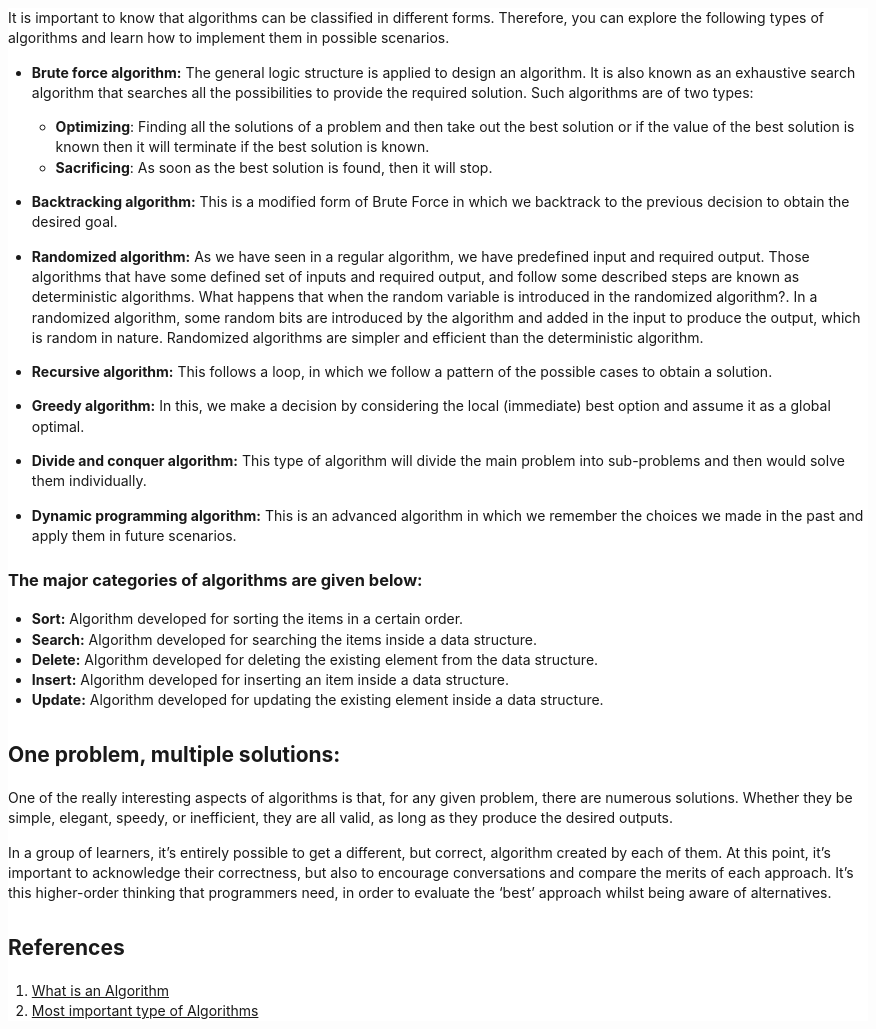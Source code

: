 It is important to know that algorithms can be classified in different forms. Therefore, you can explore the following types of algorithms and learn how to implement them in possible scenarios.

- **Brute force algorithm:** The general logic structure is applied to design an algorithm. It is also known as an exhaustive search algorithm that searches all the possibilities to provide the required solution. Such algorithms are of two types:
    - **Optimizing**: Finding all the solutions of a problem and then take out the best solution or if the value of the best solution is known then it will terminate if the best solution is known.
    - **Sacrificing**: As soon as the best solution is found, then it will stop.

- **Backtracking algorithm:** This is a modified form of Brute Force in which we backtrack to the previous decision to obtain the desired goal.

- **Randomized algorithm:** As we have seen in a regular algorithm, we have predefined input and required output. Those algorithms that have some defined set of inputs and required output, and follow some described steps are known as deterministic algorithms. What happens that when the random variable is introduced in the randomized algorithm?. In a randomized algorithm, some random bits are introduced by the algorithm and added in the input to produce the output, which is random in nature. Randomized algorithms are simpler and efficient than the deterministic algorithm.

- **Recursive algorithm:** This follows a loop, in which we follow a pattern of the possible cases to obtain a solution.

- **Greedy algorithm:** In this, we make a decision by considering the local (immediate) best option and assume it as a global optimal.

- **Divide and conquer algorithm:** This type of algorithm will divide the main problem into sub-problems and then would solve them individually.

- **Dynamic programming algorithm:** This is an advanced algorithm in which we remember the choices we made in the past and apply them in future scenarios.

### The major categories of algorithms are given below:
- **Sort:** Algorithm developed for sorting the items in a certain order.
- **Search:** Algorithm developed for searching the items inside a data structure.
- **Delete:** Algorithm developed for deleting the existing element from the data     structure.
- **Insert:** Algorithm developed for inserting an item inside a data structure.
- **Update:** Algorithm developed for updating the existing element inside a data structure.

## One problem, multiple solutions:

One of the really interesting aspects of algorithms is that, for any given problem, there are numerous solutions. Whether they be simple, elegant, speedy, or inefficient, they are all valid, as long as they produce the desired outputs.

In a group of learners, it’s entirely possible to get a different, but correct, algorithm created by each of them. At this point, it’s important to acknowledge their correctness, but also to encourage conversations and compare the merits of each approach. It’s this higher-order thinking that programmers need, in order to evaluate the ‘best’ approach whilst being aware of alternatives.

## References

1. [What is an Algorithm](https://www.javatpoint.com/data-structure-algorithm)
2. [Most important type of Algorithms](https://www.geeksforgeeks.org/most-important-type-of-algorithms/)
